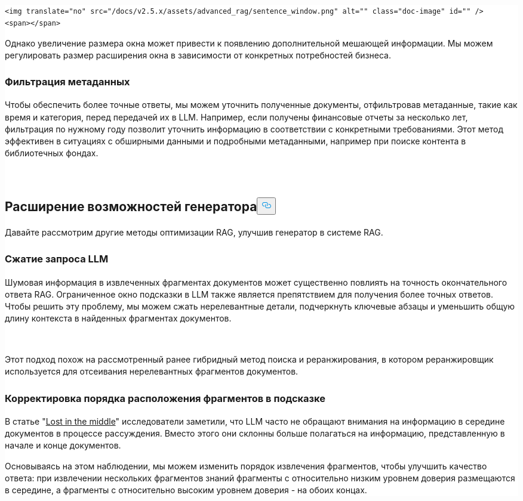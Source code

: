     <img translate="no" src="/docs/v2.5.x/assets/advanced_rag/sentence_window.png" alt="" class="doc-image" id="" />
    <span></span>
  </span>
</p>
<p>Однако увеличение размера окна может привести к появлению дополнительной мешающей информации. Мы можем регулировать размер расширения окна в зависимости от конкретных потребностей бизнеса.</p>
<h3 id="Meta-data-Filtering" class="common-anchor-header">Фильтрация метаданных</h3><p>Чтобы обеспечить более точные ответы, мы можем уточнить полученные документы, отфильтровав метаданные, такие как время и категория, перед передачей их в LLM. Например, если получены финансовые отчеты за несколько лет, фильтрация по нужному году позволит уточнить информацию в соответствии с конкретными требованиями. Этот метод эффективен в ситуациях с обширными данными и подробными метаданными, например при поиске контента в библиотечных фондах.</p>
<p>
  <span class="img-wrapper">
    <img translate="no" src="/docs/v2.5.x/assets/advanced_rag/metadata_filtering.png" alt="" class="doc-image" id="" />
    <span></span>
  </span>
</p>
<h2 id="Generator-Enhancement" class="common-anchor-header">Расширение возможностей генератора<button data-href="#Generator-Enhancement" class="anchor-icon" translate="no">
      <svg translate="no"
        aria-hidden="true"
        focusable="false"
        height="20"
        version="1.1"
        viewBox="0 0 16 16"
        width="16"
      >
        <path
          fill="#0092E4"
          fill-rule="evenodd"
          d="M4 9h1v1H4c-1.5 0-3-1.69-3-3.5S2.55 3 4 3h4c1.45 0 3 1.69 3 3.5 0 1.41-.91 2.72-2 3.25V8.59c.58-.45 1-1.27 1-2.09C10 5.22 8.98 4 8 4H4c-.98 0-2 1.22-2 2.5S3 9 4 9zm9-3h-1v1h1c1 0 2 1.22 2 2.5S13.98 12 13 12H9c-.98 0-2-1.22-2-2.5 0-.83.42-1.64 1-2.09V6.25c-1.09.53-2 1.84-2 3.25C6 11.31 7.55 13 9 13h4c1.45 0 3-1.69 3-3.5S14.5 6 13 6z"
        ></path>
      </svg>
    </button></h2><p>Давайте рассмотрим другие методы оптимизации RAG, улучшив генератор в системе RAG.</p>
<h3 id="Compressing-the-LLM-prompt" class="common-anchor-header">Сжатие запроса LLM</h3><p>Шумовая информация в извлеченных фрагментах документов может существенно повлиять на точность окончательного ответа RAG. Ограниченное окно подсказки в LLM также является препятствием для получения более точных ответов. Чтобы решить эту проблему, мы можем сжать нерелевантные детали, подчеркнуть ключевые абзацы и уменьшить общую длину контекста в найденных фрагментах документов.</p>
<p>
  <span class="img-wrapper">
    <img translate="no" src="/docs/v2.5.x/assets/advanced_rag/compress_prompt.png" alt="" class="doc-image" id="" />
    <span></span>
  </span>
</p>
<p>Этот подход похож на рассмотренный ранее гибридный метод поиска и реранжирования, в котором реранжировщик используется для отсеивания нерелевантных фрагментов документов.</p>
<h3 id="Adjusting-the-chunk-order-in-the-prompt" class="common-anchor-header">Корректировка порядка расположения фрагментов в подсказке</h3><p>В статье &quot;<a href="https://arxiv.org/abs/2307.03172">Lost in the middle</a>&quot; исследователи заметили, что LLM часто не обращают внимания на информацию в середине документов в процессе рассуждения. Вместо этого они склонны больше полагаться на информацию, представленную в начале и конце документов.</p>
<p>Основываясь на этом наблюдении, мы можем изменить порядок извлечения фрагментов, чтобы улучшить качество ответа: при извлечении нескольких фрагментов знаний фрагменты с относительно низким уровнем доверия размещаются в середине, а фрагменты с относительно высоким уровнем доверия - на обоих концах.</p>
<p>